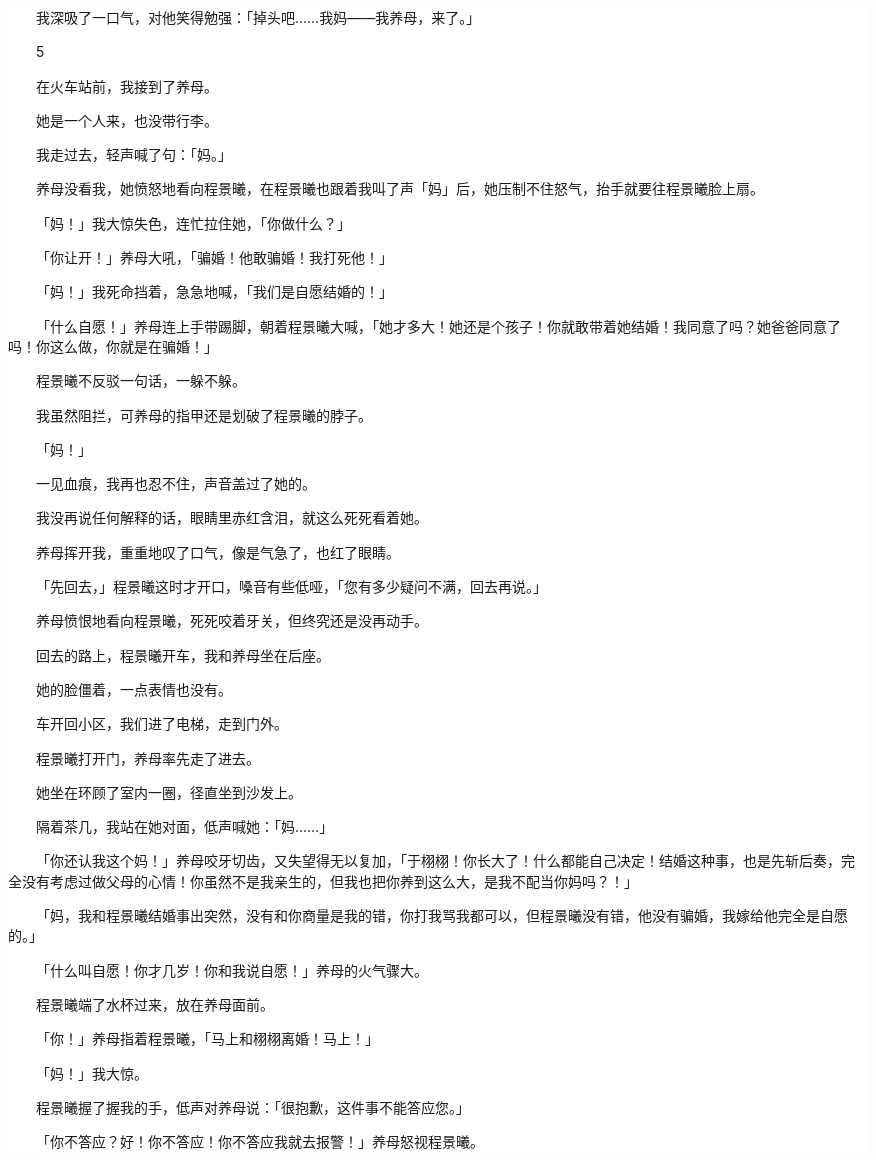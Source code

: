 &emsp;&emsp;我深吸了一口气，对他笑得勉强：「掉头吧……我妈——我养母，来了。」  
  
&emsp;&emsp;5  
  
&emsp;&emsp;在火车站前，我接到了养母。  
  
&emsp;&emsp;她是一个人来，也没带行李。  
  
&emsp;&emsp;我走过去，轻声喊了句：「妈。」  
  
&emsp;&emsp;养母没看我，她愤怒地看向程景曦，在程景曦也跟着我叫了声「妈」后，她压制不住怒气，抬手就要往程景曦脸上扇。  
  
&emsp;&emsp;「妈！」我大惊失色，连忙拉住她，「你做什么？」  
  
&emsp;&emsp;「你让开！」养母大吼，「骗婚！他敢骗婚！我打死他！」  
  
&emsp;&emsp;「妈！」我死命挡着，急急地喊，「我们是自愿结婚的！」  
  
&emsp;&emsp;「什么自愿！」养母连上手带踢脚，朝着程景曦大喊，「她才多大！她还是个孩子！你就敢带着她结婚！我同意了吗？她爸爸同意了吗！你这么做，你就是在骗婚！」  
  
&emsp;&emsp;程景曦不反驳一句话，一躲不躲。  
  
&emsp;&emsp;我虽然阻拦，可养母的指甲还是划破了程景曦的脖子。  
  
&emsp;&emsp;「妈！」  
  
&emsp;&emsp;一见血痕，我再也忍不住，声音盖过了她的。  
  
&emsp;&emsp;我没再说任何解释的话，眼睛里赤红含泪，就这么死死看着她。  
  
&emsp;&emsp;养母挥开我，重重地叹了口气，像是气急了，也红了眼睛。  
  
&emsp;&emsp;「先回去，」程景曦这时才开口，嗓音有些低哑，「您有多少疑问不满，回去再说。」  
  
&emsp;&emsp;养母愤恨地看向程景曦，死死咬着牙关，但终究还是没再动手。  
  
&emsp;&emsp;回去的路上，程景曦开车，我和养母坐在后座。  
  
&emsp;&emsp;她的脸僵着，一点表情也没有。  
  
&emsp;&emsp;车开回小区，我们进了电梯，走到门外。  
  
&emsp;&emsp;程景曦打开门，养母率先走了进去。  
  
&emsp;&emsp;她坐在环顾了室内一圈，径直坐到沙发上。  
  
&emsp;&emsp;隔着茶几，我站在她对面，低声喊她：「妈……」  
  
&emsp;&emsp;「你还认我这个妈！」养母咬牙切齿，又失望得无以复加，「于栩栩！你长大了！什么都能自己决定！结婚这种事，也是先斩后奏，完全没有考虑过做父母的心情！你虽然不是我亲生的，但我也把你养到这么大，是我不配当你妈吗？！」  
  
&emsp;&emsp;「妈，我和程景曦结婚事出突然，没有和你商量是我的错，你打我骂我都可以，但程景曦没有错，他没有骗婚，我嫁给他完全是自愿的。」  
  
&emsp;&emsp;「什么叫自愿！你才几岁！你和我说自愿！」养母的火气骤大。  
  
&emsp;&emsp;程景曦端了水杯过来，放在养母面前。  
  
&emsp;&emsp;「你！」养母指着程景曦，「马上和栩栩离婚！马上！」  
  
&emsp;&emsp;「妈！」我大惊。  
  
&emsp;&emsp;程景曦握了握我的手，低声对养母说：「很抱歉，这件事不能答应您。」  
  
&emsp;&emsp;「你不答应？好！你不答应！你不答应我就去报警！」养母怒视程景曦。  
  